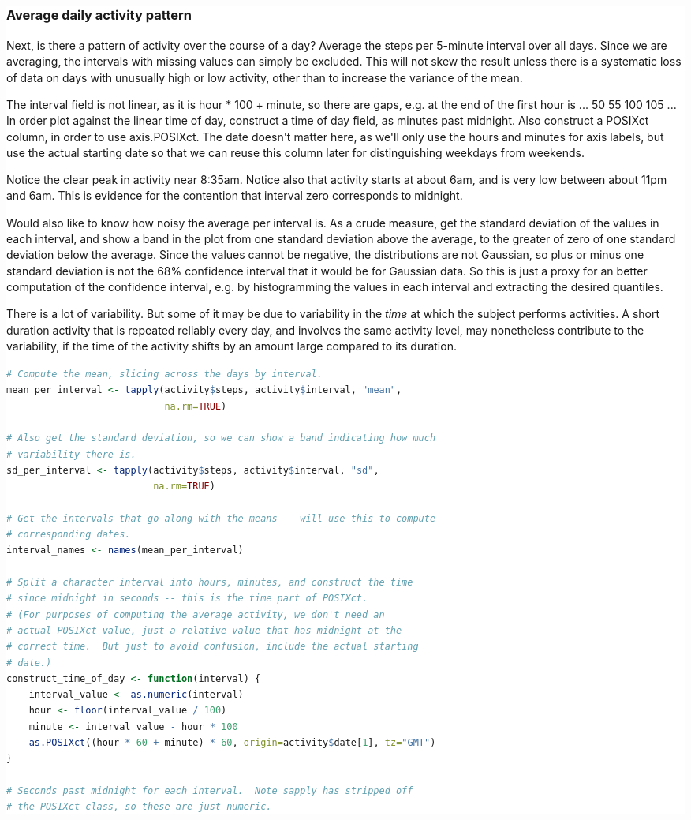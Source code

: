 ### Average daily activity pattern

Next, is there a pattern of activity over the course of a day?  Average the
steps per 5-minute interval over all days.  Since we are averaging, the
intervals with missing values can simply be excluded.  This will not skew the
result unless there is a systematic loss of data on days with unusually high
or low activity, other than to increase the variance of the mean.

The interval field is not linear, as it is hour * 100 + minute, so there are
gaps, e.g. at the end of the first hour is ... 50 55 100 105 ...  In order
plot against the linear time of day, construct a time of day field, as
minutes past midnight.  Also construct a POSIXct column, in order to use
axis.POSIXct.  The date doesn't matter here, as we'll only use the hours and
minutes for axis labels, but use the actual starting date so that we can
reuse this column later for distinguishing weekdays from weekends.

Notice the clear peak in activity near 8:35am.  Notice also that activity
starts at about 6am, and is very low between about 11pm and 6am.  This is
evidence for the contention that interval zero corresponds to midnight.

Would also like to know how noisy the average per interval is.  As a crude
measure, get the standard deviation of the values in each interval, and
show a band in the plot from one standard deviation above the average, to
the greater of zero of one standard deviation below the average.  Since
the values cannot be negative, the distributions are not Gaussian, so plus
or minus one standard deviation is not the 68% confidence interval that it
would be for Gaussian data.  So this is just a proxy for an better
computation of the confidence interval, e.g. by histogramming the values
in each interval and extracting the desired quantiles.

There is a lot of variability.  But some of it may be due to variability
in the *time* at which the subject performs activities.  A short duration
activity that is repeated reliably every day, and involves the same
activity level, may nonetheless contribute to the variability, if the time
of the activity shifts by an amount large compared to its duration.


```r
# Compute the mean, slicing across the days by interval.
mean_per_interval <- tapply(activity$steps, activity$interval, "mean",
                            na.rm=TRUE)

# Also get the standard deviation, so we can show a band indicating how much
# variability there is.
sd_per_interval <- tapply(activity$steps, activity$interval, "sd",
                          na.rm=TRUE)

# Get the intervals that go along with the means -- will use this to compute
# corresponding dates.
interval_names <- names(mean_per_interval)

# Split a character interval into hours, minutes, and construct the time
# since midnight in seconds -- this is the time part of POSIXct.
# (For purposes of computing the average activity, we don't need an
# actual POSIXct value, just a relative value that has midnight at the
# correct time.  But just to avoid confusion, include the actual starting
# date.)
construct_time_of_day <- function(interval) {
    interval_value <- as.numeric(interval)
    hour <- floor(interval_value / 100)
    minute <- interval_value - hour * 100
    as.POSIXct((hour * 60 + minute) * 60, origin=activity$date[1], tz="GMT")
}

# Seconds past midnight for each interval.  Note sapply has stripped off
# the POSIXct class, so these are just numeric.
```